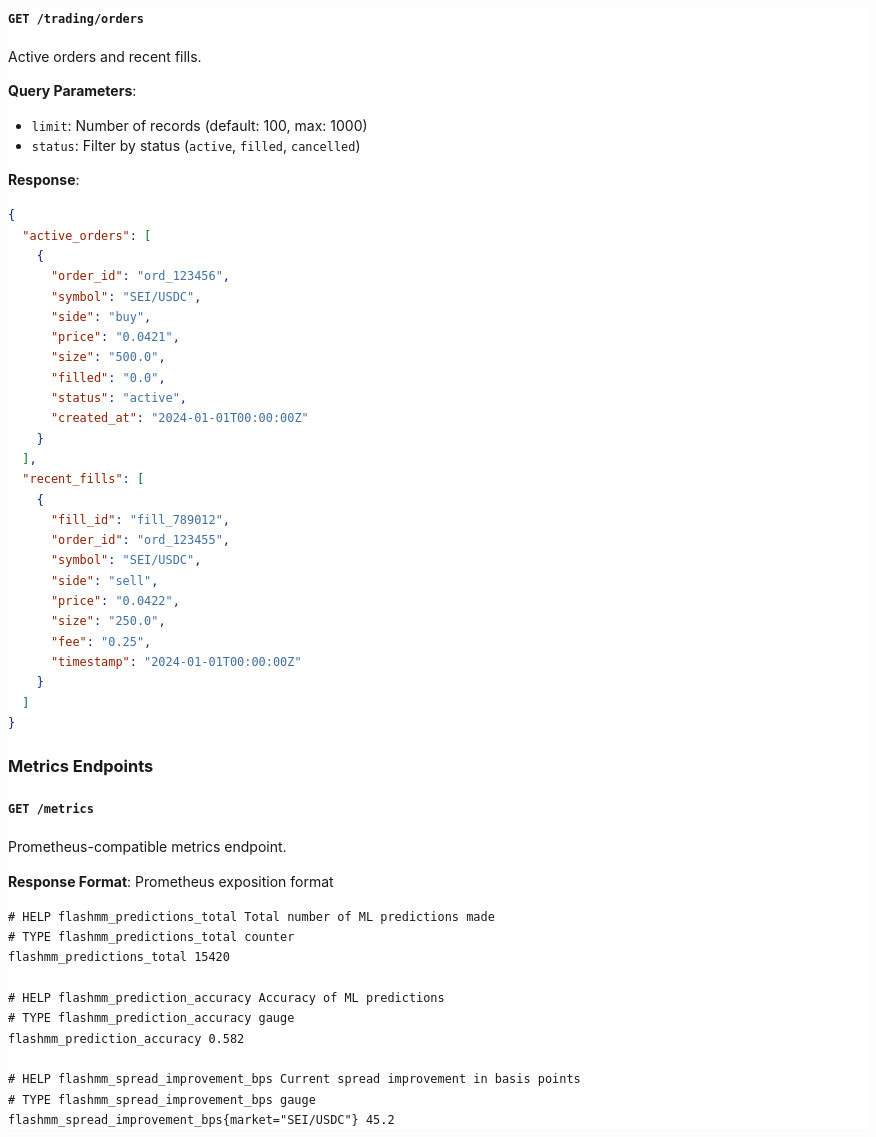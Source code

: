 #### `GET /trading/orders`
Active orders and recent fills.

**Query Parameters**:
- `limit`: Number of records (default: 100, max: 1000)
- `status`: Filter by status (`active`, `filled`, `cancelled`)

**Response**:
```json
{
  "active_orders": [
    {
      "order_id": "ord_123456",
      "symbol": "SEI/USDC",
      "side": "buy",
      "price": "0.0421",
      "size": "500.0",
      "filled": "0.0",
      "status": "active",
      "created_at": "2024-01-01T00:00:00Z"
    }
  ],
  "recent_fills": [
    {
      "fill_id": "fill_789012",
      "order_id": "ord_123455",
      "symbol": "SEI/USDC",
      "side": "sell",
      "price": "0.0422",
      "size": "250.0",
      "fee": "0.25",
      "timestamp": "2024-01-01T00:00:00Z"
    }
  ]
}
```

### Metrics Endpoints

#### `GET /metrics`
Prometheus-compatible metrics endpoint.

**Response Format**: Prometheus exposition format
```
# HELP flashmm_predictions_total Total number of ML predictions made
# TYPE flashmm_predictions_total counter
flashmm_predictions_total 15420

# HELP flashmm_prediction_accuracy Accuracy of ML predictions
# TYPE flashmm_prediction_accuracy gauge
flashmm_prediction_accuracy 0.582

# HELP flashmm_spread_improvement_bps Current spread improvement in basis points
# TYPE flashmm_spread_improvement_bps gauge
flashmm_spread_improvement_bps{market="SEI/USDC"} 45.2
```
